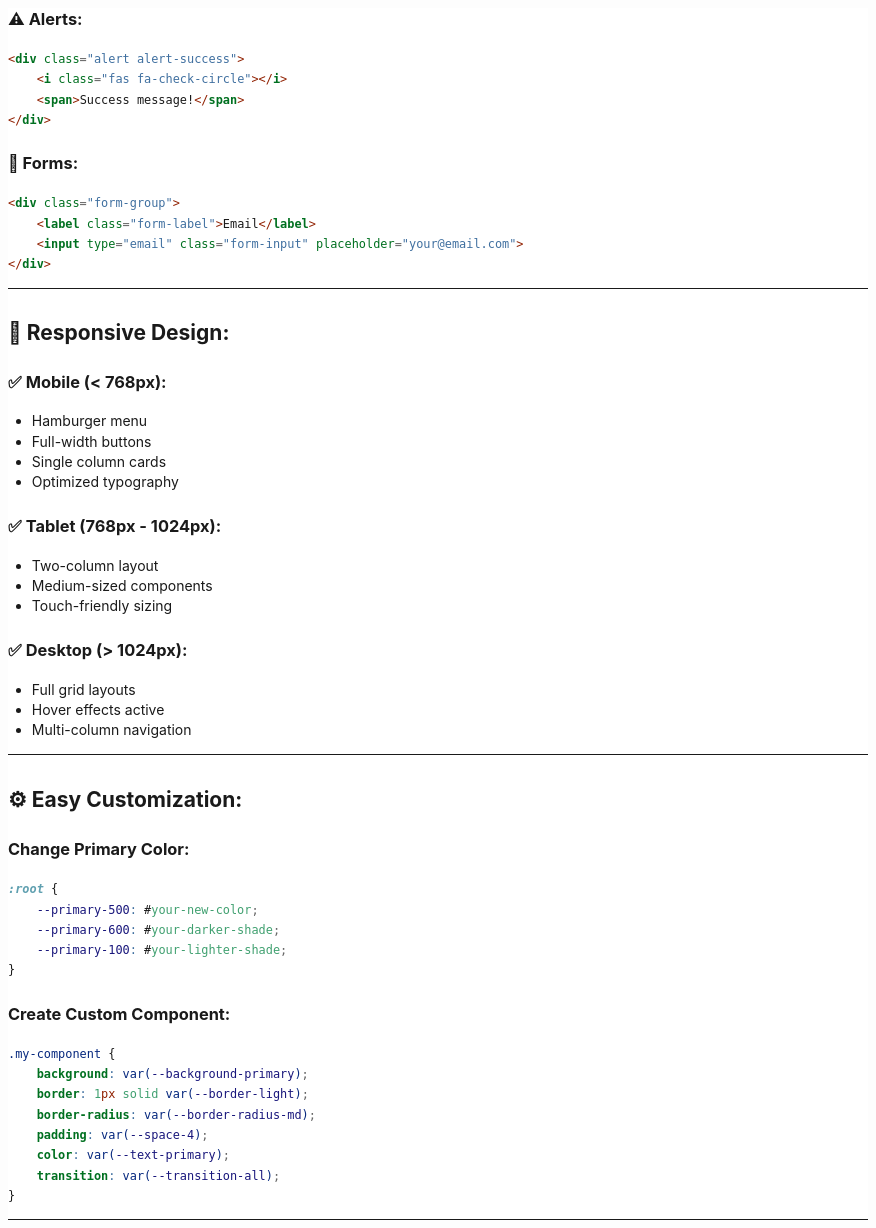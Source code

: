 ### **⚠️ Alerts:**
```html
<div class="alert alert-success">
    <i class="fas fa-check-circle"></i>
    <span>Success message!</span>
</div>
```

### **📝 Forms:**
```html
<div class="form-group">
    <label class="form-label">Email</label>
    <input type="email" class="form-input" placeholder="your@email.com">
</div>
```

---

## 📱 **Responsive Design:**

### **✅ Mobile (< 768px):**
- Hamburger menu
- Full-width buttons
- Single column cards
- Optimized typography

### **✅ Tablet (768px - 1024px):**
- Two-column layout
- Medium-sized components
- Touch-friendly sizing

### **✅ Desktop (> 1024px):**
- Full grid layouts
- Hover effects active
- Multi-column navigation

---

## ⚙️ **Easy Customization:**

### **Change Primary Color:**
```css
:root {
    --primary-500: #your-new-color;
    --primary-600: #your-darker-shade;
    --primary-100: #your-lighter-shade;
}
```

### **Create Custom Component:**
```css
.my-component {
    background: var(--background-primary);
    border: 1px solid var(--border-light);
    border-radius: var(--border-radius-md);
    padding: var(--space-4);
    color: var(--text-primary);
    transition: var(--transition-all);
}
```

---